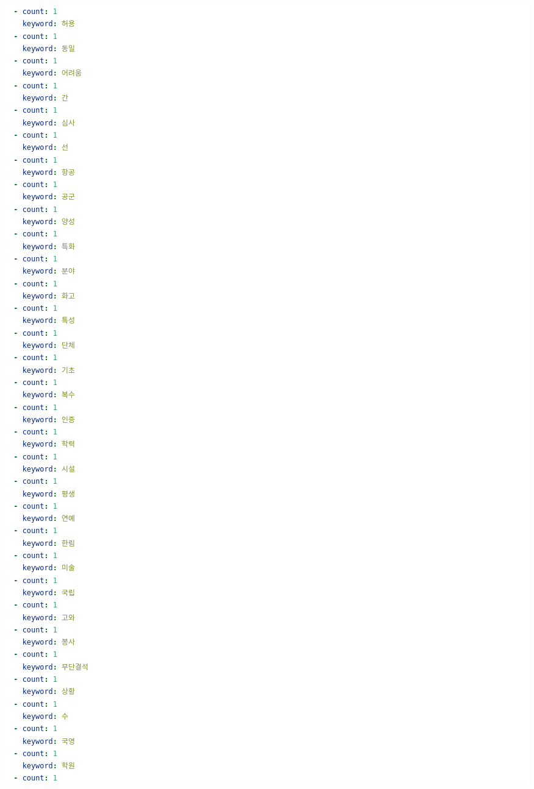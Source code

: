 ```yaml
  - count: 1
    keyword: 허용
  - count: 1
    keyword: 동일
  - count: 1
    keyword: 어려움
  - count: 1
    keyword: 간
  - count: 1
    keyword: 심사
  - count: 1
    keyword: 선
  - count: 1
    keyword: 항공
  - count: 1
    keyword: 공군
  - count: 1
    keyword: 양성
  - count: 1
    keyword: 특화
  - count: 1
    keyword: 분야
  - count: 1
    keyword: 화고
  - count: 1
    keyword: 특성
  - count: 1
    keyword: 단체
  - count: 1
    keyword: 기초
  - count: 1
    keyword: 복수
  - count: 1
    keyword: 인증
  - count: 1
    keyword: 학력
  - count: 1
    keyword: 시설
  - count: 1
    keyword: 평생
  - count: 1
    keyword: 연예
  - count: 1
    keyword: 한림
  - count: 1
    keyword: 미술
  - count: 1
    keyword: 국립
  - count: 1
    keyword: 고와
  - count: 1
    keyword: 봉사
  - count: 1
    keyword: 무단결석
  - count: 1
    keyword: 상황
  - count: 1
    keyword: 수
  - count: 1
    keyword: 국영
  - count: 1
    keyword: 학원
  - count: 1
```